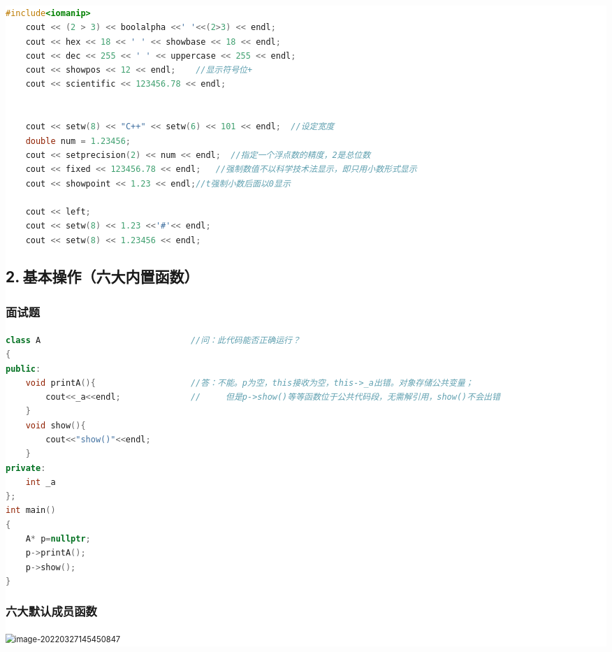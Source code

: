 ```c++
#include<iomanip>
    cout << (2 > 3) << boolalpha <<' '<<(2>3) << endl;
	cout << hex << 18 << ' ' << showbase << 18 << endl;
	cout << dec << 255 << ' ' << uppercase << 255 << endl;
	cout << showpos << 12 << endl;    //显示符号位+
	cout << scientific << 123456.78 << endl;


	cout << setw(8) << "C++" << setw(6) << 101 << endl;  //设定宽度
	double num = 1.23456;
	cout << setprecision(2) << num << endl;  //指定一个浮点数的精度，2是总位数
	cout << fixed << 123456.78 << endl;   //强制数值不以科学技术法显示，即只用小数形式显示
	cout << showpoint << 1.23 << endl;//t强制小数后面以0显示

	cout << left;
	cout << setw(8) << 1.23 <<'#'<< endl;
	cout << setw(8) << 1.23456 << endl;
```



## 2. 基本操作（六大内置函数）

### 面试题

```c++
class A                              //问：此代码能否正确运行？
{
public:
    void printA(){                   //答：不能。p为空，this接收为空，this->_a出错。对象存储公共变量；
        cout<<_a<<endl;              //     但是p->show()等等函数位于公共代码段，无需解引用，show()不会出错
    }
    void show(){
        cout<<"show()"<<endl;
    }
private:
    int _a
};
int main()
{
    A* p=nullptr;
    p->printA();
    p->show();
}
```

### 六大默认成员函数



<img src="https://gitee.com/Allorry/cloud-notes/raw/master/img/image-20220327145450847.png" alt="image-20220327145450847" style="zoom:80%;" />
